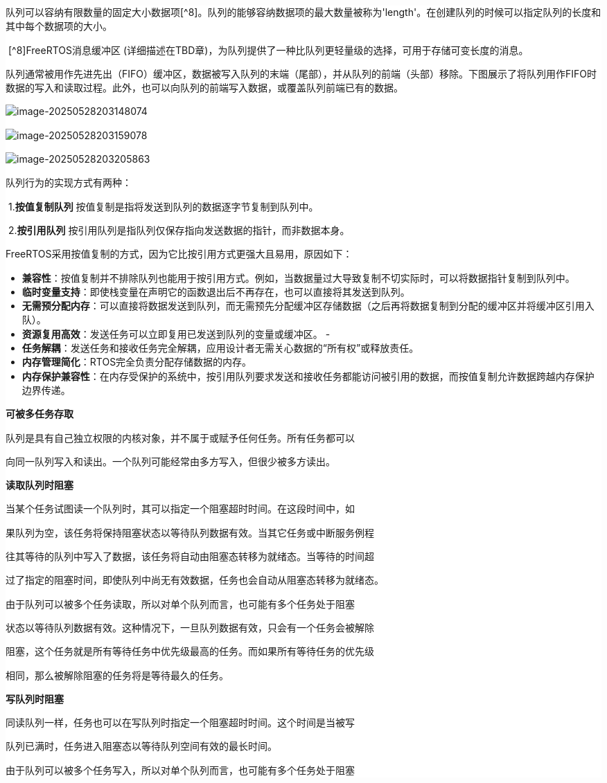 ​	 队列可以容纳有限数量的固定大小数据项[^8]。队列的能够容纳数据项的最大数量被称为'length'。在创建队列的时候可以指定队列的长度和其中每个数据项的大小。

​	[^8]FreeRTOS消息缓冲区 (详细描述在TBD章)，为队列提供了一种比队列更轻量级的选择，可用于存储可变长度的消息。

​	 队列通常被用作先进先出（FIFO）缓冲区，数据被写入队列的末端（尾部），并从队列的前端（头部）移除。下图展示了将队列用作FIFO时数据的写入和读取过程。此外，也可以向队列的前端写入数据，或覆盖队列前端已有的数据。

![image-20250528203148074](./手册笔记/image-20250528203148074.png)

![image-20250528203159078](./手册笔记/image-20250528203159078.png)

![image-20250528203205863](./手册笔记/image-20250528203205863.png)

队列行为的实现方式有两种： 

​	1.**按值复制队列**     按值复制是指将发送到队列的数据逐字节复制到队列中。

​	2.**按引用队列**     按引用队列是指队列仅保存指向发送数据的指针，而非数据本身。 

FreeRTOS采用按值复制的方式，因为它比按引用方式更强大且易用，原因如下： 

- **兼容性**：按值复制并不排除队列也能用于按引用方式。例如，当数据量过大导致复制不切实际时，可以将数据指针复制到队列中。 
- **临时变量支持**：即使栈变量在声明它的函数退出后不再存在，也可以直接将其发送到队列。
- **无需预分配内存**：可以直接将数据发送到队列，而无需预先分配缓冲区存储数据（之后再将数据复制到分配的缓冲区并将缓冲区引用入队）。 
-  **资源复用高效**：发送任务可以立即复用已发送到队列的变量或缓冲区。 -
- **任务解耦**：发送任务和接收任务完全解耦，应用设计者无需关心数据的“所有权”或释放责任。 
- **内存管理简化**：RTOS完全负责分配存储数据的内存。 
-  **内存保护兼容性**：在内存受保护的系统中，按引用队列要求发送和接收任务都能访问被引用的数据，而按值复制允许数据跨越内存保护边界传递。

**可被多任务存取**

​	队列是具有自己独立权限的内核对象，并不属于或赋予任何任务。所有任务都可以

向同一队列写入和读出。一个队列可能经常由多方写入，但很少被多方读出。

**读取队列时阻塞**

​	当某个任务试图读一个队列时，其可以指定一个阻塞超时时间。在这段时间中，如

果队列为空，该任务将保持阻塞状态以等待队列数据有效。当其它任务或中断服务例程

往其等待的队列中写入了数据，该任务将自动由阻塞态转移为就绪态。当等待的时间超

过了指定的阻塞时间，即使队列中尚无有效数据，任务也会自动从阻塞态转移为就绪态。

​	由于队列可以被多个任务读取，所以对单个队列而言，也可能有多个任务处于阻塞

状态以等待队列数据有效。这种情况下，一旦队列数据有效，只会有一个任务会被解除

阻塞，这个任务就是所有等待任务中优先级最高的任务。而如果所有等待任务的优先级

相同，那么被解除阻塞的任务将是等待最久的任务。

**写队列时阻塞**

​	同读队列一样，任务也可以在写队列时指定一个阻塞超时时间。这个时间是当被写

队列已满时，任务进入阻塞态以等待队列空间有效的最长时间。

​	由于队列可以被多个任务写入，所以对单个队列而言，也可能有多个任务处于阻塞


[^7]: 本书后续章节将介绍任务间安全共享资源的方法。FreeRTOS系统自身提供的资源（如队列和信号量）始终可以安全地在任务间共享。